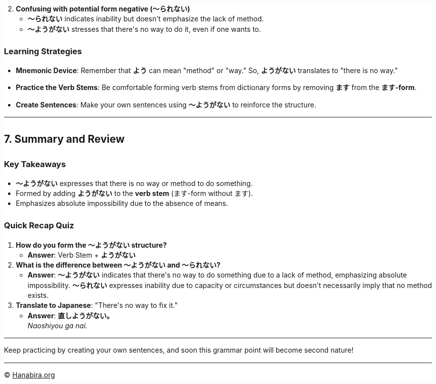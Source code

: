 2. **Confusing with potential form negative (〜られない)**
   - **〜られない** indicates inability but doesn't emphasize the lack of method.
   - **〜ようがない** stresses that there's no way to do it, even if one wants to.
### Learning Strategies
- **Mnemonic Device**: Remember that **よう** can mean "method" or "way." So, **ようがない** translates to "there is no way."
  
- **Practice the Verb Stems**: Be comfortable forming verb stems from dictionary forms by removing **ます** from the **ます-form**.
- **Create Sentences**: Make your own sentences using **〜ようがない** to reinforce the structure.
---
## 7. Summary and Review
### Key Takeaways
- **〜ようがない** expresses that there is no way or method to do something.
- Formed by adding **ようがない** to the **verb stem** (ます-form without ます).
- Emphasizes absolute impossibility due to the absence of means.
### Quick Recap Quiz
1. **How do you form the 〜ようがない structure?**
   - **Answer**: Verb Stem + **ようがない**  
2. **What is the difference between 〜ようがない and 〜られない?**
   - **Answer**: **〜ようがない** indicates that there's no way to do something due to a lack of method, emphasizing absolute impossibility. **〜られない** expresses inability due to capacity or circumstances but doesn't necessarily imply that no method exists.
3. **Translate to Japanese**: "There's no way to fix it."
   - **Answer**: **直しようがない。**  
     *Naoshiyou ga nai.*
---
Keep practicing by creating your own sentences, and soon this grammar point will become second nature!

---

© [Hanabira.org](https://hanabira.org)
